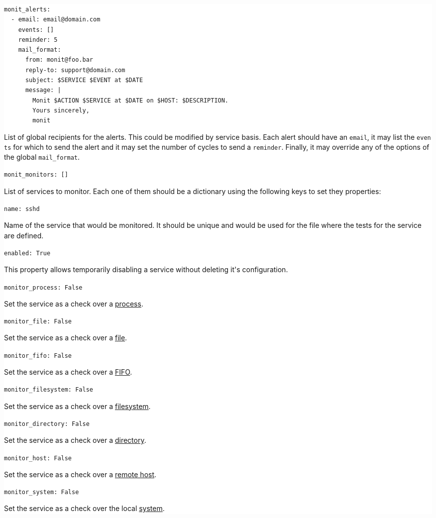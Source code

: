     monit_alerts:
      - email: email@domain.com
        events: []
        reminder: 5
        mail_format:
          from: monit@foo.bar
          reply-to: support@domain.com
          subject: $SERVICE $EVENT at $DATE
          message: |
            Monit $ACTION $SERVICE at $DATE on $HOST: $DESCRIPTION.
            Yours sincerely,
            monit

List of global recipients for the alerts. This could be modified by service basis. Each alert should have an `email`, it may list the `events` for which to send the alert and it may set the number of cycles to send a `reminder`. Finally, it may override any of the options of the global `mail_format`.

    monit_monitors: []

List of services to monitor. Each one of them should be a dictionary using the following keys to set they properties:

    name: sshd

Name of the service that would be monitored. It should be unique and would be used for the file where the tests for the service are defined.

    enabled: True

This property allows temporarily disabling a service without deleting it's configuration.

    monitor_process: False

Set the service as a check over a [process](https://mmonit.com/monit/documentation/#Process).

    monitor_file: False

Set the service as a check over a [file](https://mmonit.com/monit/documentation/#File).

    monitor_fifo: False

Set the service as a check over a [FIFO](https://mmonit.com/monit/documentation/#Fifo).

    monitor_filesystem: False

Set the service as a check over a [filesystem](https://mmonit.com/monit/documentation/#Filesystem).

    monitor_directory: False

Set the service as a check over a [directory](https://mmonit.com/monit/documentation/#Directory).

    monitor_host: False

Set the service as a check over a [remote host](https://mmonit.com/monit/documentation/#Remote-host).

    monitor_system: False

Set the service as a check over the local [system](https://mmonit.com/monit/documentation/#System).
